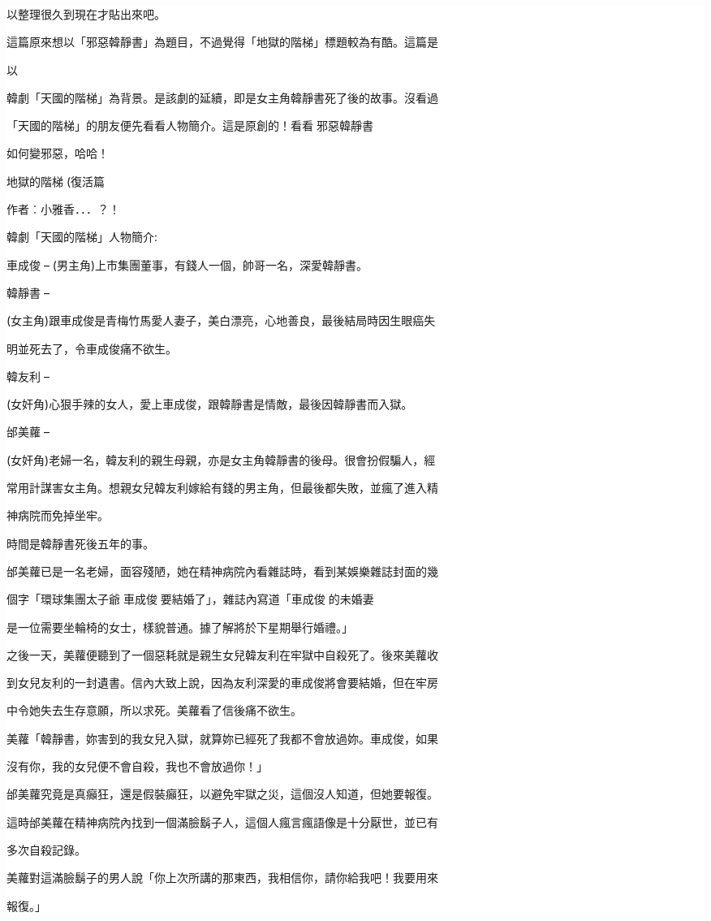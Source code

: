 以整理很久到現在才貼出來吧。

這篇原來想以「邪惡韓靜書」為題目，不過覺得「地獄的階梯」標題較為有酷。這篇是

以

韓劇「天國的階梯」為背景。是該劇的延續，即是女主角韓靜書死了後的故事。沒看過

「天國的階梯」的朋友便先看看人物簡介。這是原創的！看看 邪惡韓靜書

如何變邪惡，哈哈！

地獄的階梯 (復活篇

作者︰小雅香．．．？！

韓劇「天國的階梯」人物簡介:

車成俊 – (男主角)上市集團董事，有錢人一個，帥哥一名，深愛韓靜書。

韓靜書 –

(女主角)跟車成俊是青梅竹馬愛人妻子，美白漂亮，心地善良，最後結局時因生眼癌失

明並死去了，令車成俊痛不欲生。

韓友利 –

(女奸角)心狠手辣的女人，愛上車成俊，跟韓靜書是情敵，最後因韓靜書而入獄。

邰美蘿 –

(女奸角)老婦一名，韓友利的親生母親，亦是女主角韓靜書的後母。很會扮假騙人，經

常用計謀害女主角。想親女兒韓友利嫁給有錢的男主角，但最後都失敗，並瘋了進入精

神病院而免掉坐牢。

時間是韓靜書死後五年的事。

邰美蘿已是一名老婦，面容殘陋，她在精神病院內看雜誌時，看到某娛樂雜誌封面的幾

個字「環球集團太子爺 車成俊 要結婚了」，雜誌內寫道「車成俊 的未婚妻

是一位需要坐輪椅的女士，樣貌普通。據了解將於下星期舉行婚禮。」

之後一天，美蘿便聽到了一個惡耗就是親生女兒韓友利在牢獄中自殺死了。後來美蘿收

到女兒友利的一封遺書。信內大致上說，因為友利深愛的車成俊將會要結婚，但在牢房

中令她失去生存意願，所以求死。美蘿看了信後痛不欲生。

美蘿「韓靜書，妳害到的我女兒入獄，就算妳已經死了我都不會放過妳。車成俊，如果

沒有你，我的女兒便不會自殺，我也不會放過你！」

邰美蘿究竟是真癲狂，還是假裝癲狂，以避免牢獄之災，這個沒人知道，但她要報復。

這時邰美蘿在精神病院內找到一個滿臉鬍子人，這個人瘋言瘋語像是十分厭世，並已有

多次自殺記錄。

美蘿對這滿臉鬍子的男人說「你上次所講的那東西，我相信你，請你給我吧！我要用來

報復。」
